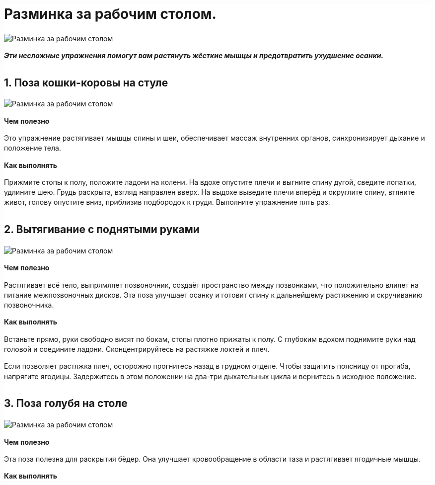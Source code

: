 # Разминка за рабочим столом.

![Разминка за рабочим столом](/images/Houseworks/Health/rastyazhka-za-stolom_1.jpg 'Разминка за рабочим столом')

_**Эти несложные упражнения помогут вам растянуть жёсткие мышцы и предотвратить ухудшение осанки.**_

## 1. Поза кошки-коровы на стуле

![Разминка за рабочим столом](/images/Houseworks/Health/rastyazhka-za-stolom_2.jpg 'Разминка за рабочим столом')

**Чем полезно**

Это упражнение растягивает мышцы спины и шеи, обеспечивает массаж внутренних органов, синхронизирует дыхание и положение тела.

**Как выполнять**

Прижмите стопы к полу, положите ладони на колени. На вдохе опустите плечи и выгните спину дугой, сведите лопатки, удлините шею. Грудь раскрыта, взгляд направлен вверх. На выдохе выведите плечи вперёд и округлите спину, втяните живот, голову опустите вниз, приблизив подбородок к груди. Выполните упражнение пять раз.

## 2. Вытягивание с поднятыми руками

![Разминка за рабочим столом](/images/Houseworks/Health/rastyazhka-za-stolom_3.jpg 'Разминка за рабочим столом')

**Чем полезно**

Растягивает всё тело, выпрямляет позвоночник, создаёт пространство между позвонками, что положительно влияет на питание межпозвоночных дисков. Эта поза улучшает осанку и готовит спину к дальнейшему растяжению и скручиванию позвоночника.

**Как выполнять**

Встаньте прямо, руки свободно висят по бокам, стопы плотно прижаты к полу. С глубоким вдохом поднимите руки над головой и соедините ладони. Сконцентрируйтесь на растяжке локтей и плеч.

Если позволяет растяжка плеч, осторожно прогнитесь назад в грудном отделе. Чтобы защитить поясницу от прогиба, напрягите ягодицы. Задержитесь в этом положении на два-три дыхательных цикла и вернитесь в исходное положение.

## 3. Поза голубя на столе

![Разминка за рабочим столом](/images/Houseworks/Health/rastyazhka-za-stolom_4.jpg 'Разминка за рабочим столом')

**Чем полезно**

Эта поза полезна для раскрытия бёдер. Она улучшает кровообращение в области таза и растягивает ягодичные мышцы.

**Как выполнять**
